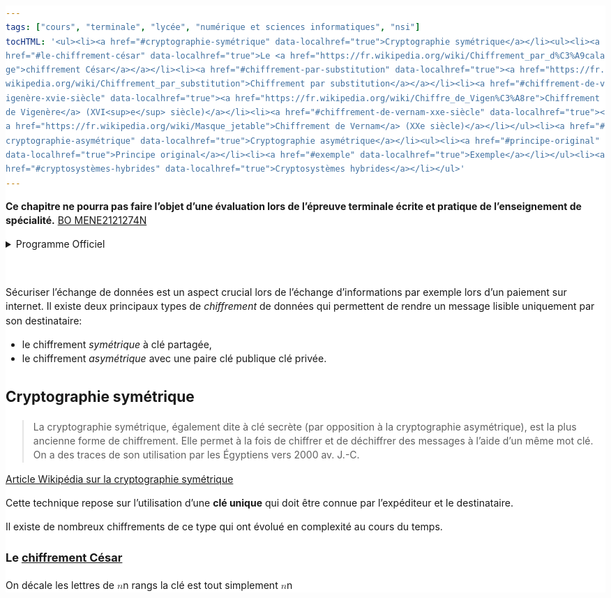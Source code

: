 ```yaml
---
tags: ["cours", "terminale", "lycée", "numérique et sciences informatiques", "nsi"]
tocHTML: '<ul><li><a href="#cryptographie-symétrique" data-localhref="true">Cryptographie symétrique</a></li><ul><li><a href="#le-chiffrement-césar" data-localhref="true">Le <a href="https://fr.wikipedia.org/wiki/Chiffrement_par_d%C3%A9calage">chiffrement César</a></a></li><li><a href="#chiffrement-par-substitution" data-localhref="true"><a href="https://fr.wikipedia.org/wiki/Chiffrement_par_substitution">Chiffrement par substitution</a></a></li><li><a href="#chiffrement-de-vigenère-xvie-siècle" data-localhref="true"><a href="https://fr.wikipedia.org/wiki/Chiffre_de_Vigen%C3%A8re">Chiffrement de Vigenère</a> (XVI<sup>e</sup> siècle)</a></li><li><a href="#chiffrement-de-vernam-xxe-siècle" data-localhref="true"><a href="https://fr.wikipedia.org/wiki/Masque_jetable">Chiffrement de Vernam</a> (XXe siècle)</a></li></ul><li><a href="#cryptographie-asymétrique" data-localhref="true">Cryptographie asymétrique</a></li><ul><li><a href="#principe-original" data-localhref="true">Principe original</a></li><li><a href="#exemple" data-localhref="true">Exemple</a></li></ul><li><a href="#cryptosystèmes-hybrides" data-localhref="true">Cryptosystèmes hybrides</a></li></ul>'
---
```






<p><strong>Ce chapitre ne pourra pas faire l’objet d’une évaluation lors de l’épreuve terminale écrite et pratique de l’enseignement de spécialité.</strong> <a href="https://www.education.gouv.fr/bo/21/Hebdo30/MENE2121274N.htm" class="cite-source">BO MENE2121274N</a></p>
<details class="programme"><summary>Programme Officiel</summary></details>

<p>&nbsp;</p>
<div class="intro">
<p><wc-wikimage class="half right" title="Internet2.jpg" caption="La cryptographie est à la base de la sécurité des échanges d'information sur internet."></wc-wikimage></p>
<p>Sécuriser l’échange de données est un aspect crucial lors de l’échange d’informations par exemple lors d’un paiement sur internet. Il existe deux principaux types de <em>chiffrement</em> de données qui permettent de rendre un message lisible uniquement par son destinataire:</p>
<ul>
<li>le chiffrement <em>symétrique</em> à clé partagée,</li>
<li>le chiffrement <em>asymétrique</em> avec une paire clé publique clé privée.</li>
</ul>
</div>
<h2 id="cryptographie-symétrique" class="anchored">Cryptographie symétrique</h2>
<blockquote class="blockquote">
<p>La cryptographie symétrique, également dite à clé secrète (par opposition à la cryptographie asymétrique), est la plus ancienne forme de chiffrement. Elle permet à la fois de chiffrer et de déchiffrer des messages à l’aide d’un même mot clé. On a des traces de son utilisation par les Égyptiens vers 2000 av. J.-C.</p>
</blockquote>
<p><a href="https://fr.wikipedia.org/wiki/Cryptographie_sym%C3%A9trique" class="cite-source">Article Wikipédia sur la cryptographie symétrique</a></p>
<p>Cette technique repose sur l’utilisation d’une <strong>clé unique</strong> qui doit être connue par l’expéditeur et le destinataire.</p>
<p>Il existe de nombreux chiffrements de ce type qui ont évolué en complexité au cours du temps.</p>
<h3 id="le-chiffrement-césar" class="anchored">Le <a href="https://fr.wikipedia.org/wiki/Chiffrement_par_d%C3%A9calage">chiffrement César</a></h3>
<p><wc-wikimage class="half right" title="Caesar3.svg" caption="Exemple d'un chifrement Cesar par décalage de trois lettres."></wc-wikimage></p>
<p>On décale les lettres de <span class="katex"><span class="katex-mathml"><math xmlns="http://www.w3.org/1998/Math/MathML"><semantics><mrow><mi>n</mi></mrow><annotation encoding="application/x-tex">n</annotation></semantics></math></span><span class="katex-html" aria-hidden="true"><span class="base"><span class="strut" style="height:0.4306em;"></span><span class="mord mathnormal">n</span></span></span></span>
rangs la clé est tout simplement <span class="katex"><span class="katex-mathml"><math xmlns="http://www.w3.org/1998/Math/MathML"><semantics><mrow><mi>n</mi></mrow><annotation encoding="application/x-tex">n</annotation></semantics></math></span><span class="katex-html" aria-hidden="true"><span class="base"><span class="strut" style="height:0.4306em;"></span><span class="mord mathnormal">n</span></span></span></span>